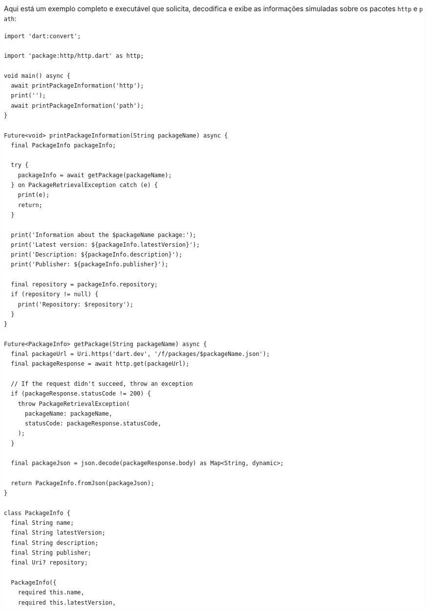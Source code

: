 Aqui está um exemplo completo e executável
que solicita, decodifica e exibe
as informações simuladas sobre os pacotes `http` e `path`:

<?code-excerpt "bin/fetch_http_package.dart"?>
```dartpad
import 'dart:convert';

import 'package:http/http.dart' as http;

void main() async {
  await printPackageInformation('http');
  print('');
  await printPackageInformation('path');
}

Future<void> printPackageInformation(String packageName) async {
  final PackageInfo packageInfo;

  try {
    packageInfo = await getPackage(packageName);
  } on PackageRetrievalException catch (e) {
    print(e);
    return;
  }

  print('Information about the $packageName package:');
  print('Latest version: ${packageInfo.latestVersion}');
  print('Description: ${packageInfo.description}');
  print('Publisher: ${packageInfo.publisher}');

  final repository = packageInfo.repository;
  if (repository != null) {
    print('Repository: $repository');
  }
}

Future<PackageInfo> getPackage(String packageName) async {
  final packageUrl = Uri.https('dart.dev', '/f/packages/$packageName.json');
  final packageResponse = await http.get(packageUrl);

  // If the request didn't succeed, throw an exception
  if (packageResponse.statusCode != 200) {
    throw PackageRetrievalException(
      packageName: packageName,
      statusCode: packageResponse.statusCode,
    );
  }

  final packageJson = json.decode(packageResponse.body) as Map<String, dynamic>;

  return PackageInfo.fromJson(packageJson);
}

class PackageInfo {
  final String name;
  final String latestVersion;
  final String description;
  final String publisher;
  final Uri? repository;

  PackageInfo({
    required this.name,
    required this.latestVersion,
```